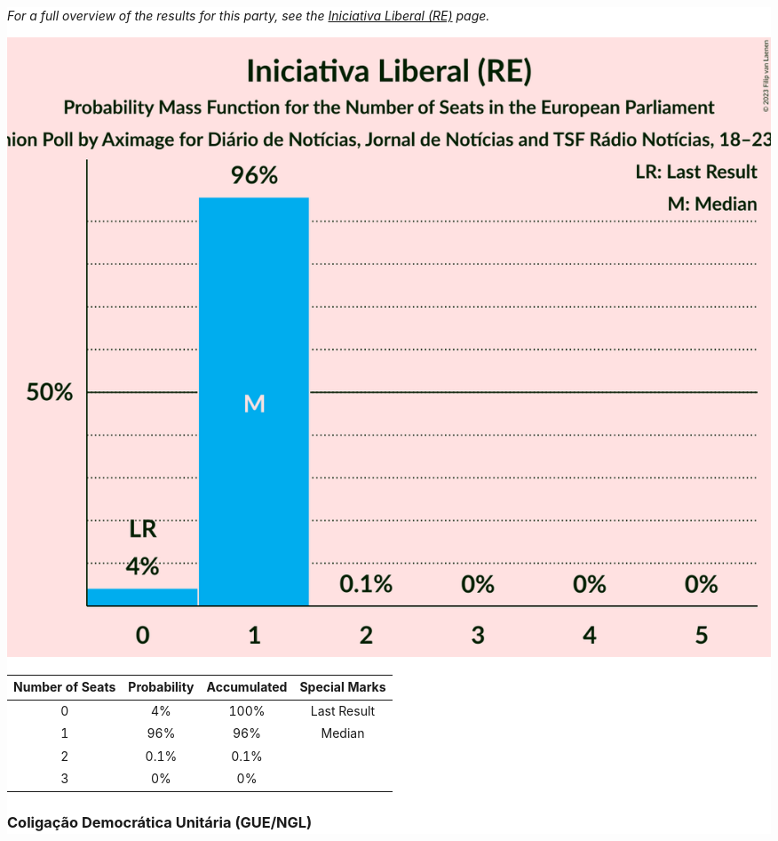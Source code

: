 *For a full overview of the results for this party, see the [Iniciativa Liberal (RE)](party-iniciativaliberalre.html) page.*

![Graph with seats probability mass function not yet produced](2023-11-23-Aximage-seats-pmf-iniciativaliberalre.png "Seats Probability Mass Function")

| Number of Seats | Probability | Accumulated | Special Marks |
|:---------------:|:-----------:|:-----------:|:-------------:|
| 0 | 4% | 100% | Last Result |
| 1 | 96% | 96% | Median |
| 2 | 0.1% | 0.1% |  |
| 3 | 0% | 0% |  |

### Coligação Democrática Unitária (GUE/NGL)
